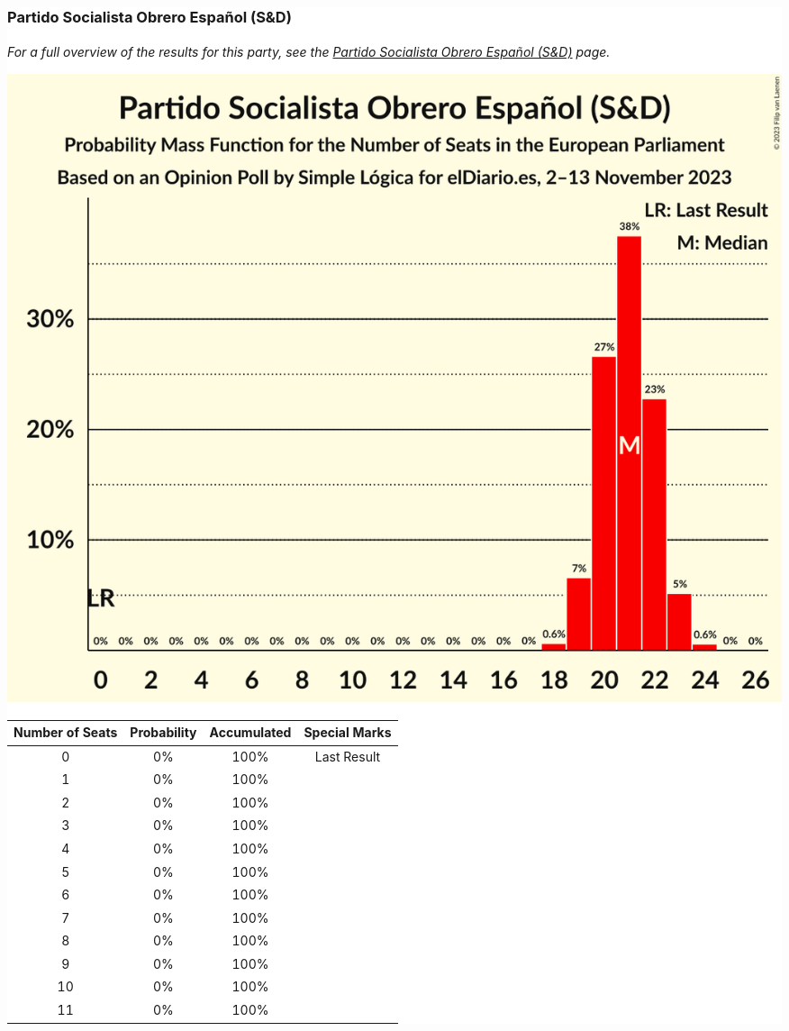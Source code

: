 ### Partido Socialista Obrero Español (S&D)

*For a full overview of the results for this party, see the [Partido Socialista Obrero Español (S&D)](party-partidosocialistaobreroespañolsd.html) page.*

![Graph with seats probability mass function not yet produced](2023-11-13-SimpleLógica-seats-pmf-partidosocialistaobreroespañolsd.png "Seats Probability Mass Function")

| Number of Seats | Probability | Accumulated | Special Marks |
|:---------------:|:-----------:|:-----------:|:-------------:|
| 0 | 0% | 100% | Last Result |
| 1 | 0% | 100% |  |
| 2 | 0% | 100% |  |
| 3 | 0% | 100% |  |
| 4 | 0% | 100% |  |
| 5 | 0% | 100% |  |
| 6 | 0% | 100% |  |
| 7 | 0% | 100% |  |
| 8 | 0% | 100% |  |
| 9 | 0% | 100% |  |
| 10 | 0% | 100% |  |
| 11 | 0% | 100% |  |